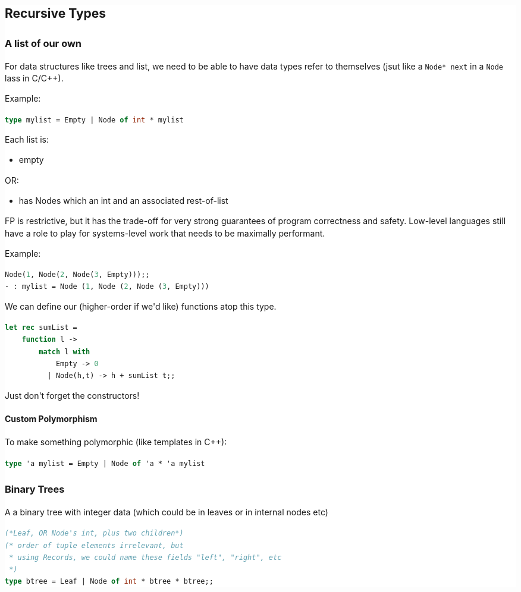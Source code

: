 ## Recursive Types

### A list of our own

For data structures like trees and list, we need to be able to have data types refer to themselves (jsut like a `Node* next` in a `Node` lass in C/C++).

Example: 
```ocaml
type mylist = Empty | Node of int * mylist
```

Each list is:
* empty

OR:
* has Nodes which an int and an associated rest-of-list

FP is restrictive, but it has the trade-off for very strong guarantees of program correctness and safety. Low-level languages still have a role to play for systems-level work that needs to be maximally performant.

Example:
```ocaml
Node(1, Node(2, Node(3, Empty)));;
- : mylist = Node (1, Node (2, Node (3, Empty)))
```

We can define our (higher-order if we'd like) functions atop this type.
```ocaml
let rec sumList =
	function l -> 
		match l with
			Empty -> 0
		  | Node(h,t) -> h + sumList t;;
```

Just don't forget the constructors!

#### Custom Polymorphism

To make something polymorphic (like templates in C++):
```ocaml
type 'a mylist = Empty | Node of 'a * 'a mylist
```

### Binary Trees

A a binary tree with integer data (which could be in leaves or in internal nodes etc)
```ocaml
(*Leaf, OR Node's int, plus two children*)
(* order of tuple elements irrelevant, but
 * using Records, we could name these fields "left", "right", etc
 *)
type btree = Leaf | Node of int * btree * btree;;
```
